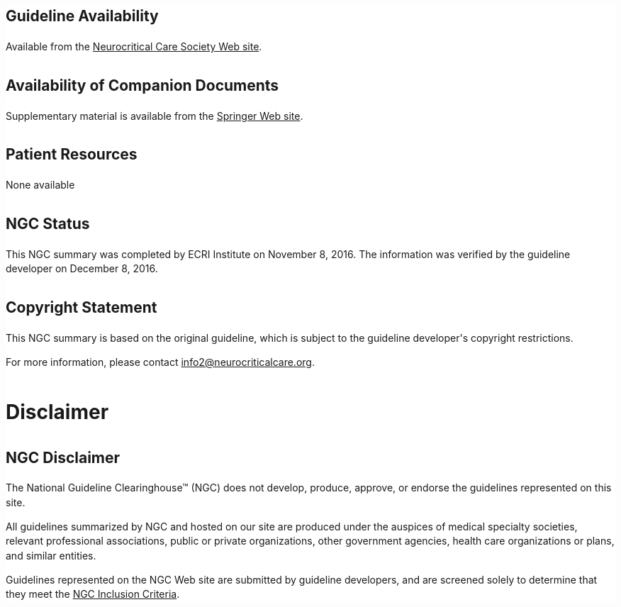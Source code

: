 ## Guideline Availability



Available from the [Neurocritical Care Society Web site](https://higherlogicdownload.s3.amazonaws.com/NEUROCRITICALCARE/b8b3b384-bfb9-42af-bb55-45973d5054a4/UploadedImages/Documents/Guidelines/EVD_FINAL.pdf "Neurocritical Care Society Web site").

## Availability of Companion Documents



Supplementary material is available from the [Springer Web site](http://rd.springer.com/article/10.1007%2Fs12028-015-0224-8#SupplementaryMaterial "Springer Web site").

## Patient Resources



None available

## NGC Status



This NGC summary was completed by ECRI Institute on November 8, 2016. The information was verified by the guideline developer on December 8, 2016.

## Copyright Statement



This NGC summary is based on the original guideline, which is subject to the guideline developer's copyright restrictions.

For more information, please contact [info2@neurocriticalcare.org](mailto:info2@neurocriticalcare.org).

# Disclaimer

## NGC Disclaimer



The National Guideline Clearinghouse™ (NGC) does not develop, produce, approve, or endorse the guidelines represented on this site.

All guidelines summarized by NGC and hosted on our site are produced under the auspices of medical specialty societies, relevant professional associations, public or private organizations, other government agencies, health care organizations or plans, and similar entities.

Guidelines represented on the NGC Web site are submitted by guideline developers, and are screened solely to determine that they meet the [NGC Inclusion Criteria](/help-and-about/summaries/inclusion-criteria).
